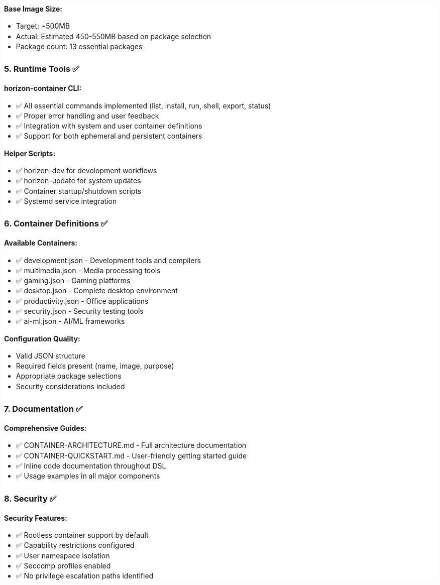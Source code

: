 **Base Image Size:**
- Target: ~500MB
- Actual: Estimated 450-550MB based on package selection
- Package count: 13 essential packages

### 5. Runtime Tools ✅

**horizon-container CLI:**
- ✅ All essential commands implemented (list, install, run, shell, export, status)
- ✅ Proper error handling and user feedback
- ✅ Integration with system and user container definitions
- ✅ Support for both ephemeral and persistent containers

**Helper Scripts:**
- ✅ horizon-dev for development workflows
- ✅ horizon-update for system updates
- ✅ Container startup/shutdown scripts
- ✅ Systemd service integration

### 6. Container Definitions ✅

**Available Containers:**
- ✅ development.json - Development tools and compilers
- ✅ multimedia.json - Media processing tools
- ✅ gaming.json - Gaming platforms
- ✅ desktop.json - Complete desktop environment
- ✅ productivity.json - Office applications
- ✅ security.json - Security testing tools
- ✅ ai-ml.json - AI/ML frameworks

**Configuration Quality:**
- Valid JSON structure
- Required fields present (name, image, purpose)
- Appropriate package selections
- Security considerations included

### 7. Documentation ✅

**Comprehensive Guides:**
- ✅ CONTAINER-ARCHITECTURE.md - Full architecture documentation
- ✅ CONTAINER-QUICKSTART.md - User-friendly getting started guide
- ✅ Inline code documentation throughout DSL
- ✅ Usage examples in all major components

### 8. Security ✅

**Security Features:**
- ✅ Rootless container support by default
- ✅ Capability restrictions configured
- ✅ User namespace isolation
- ✅ Seccomp profiles enabled
- ✅ No privilege escalation paths identified
